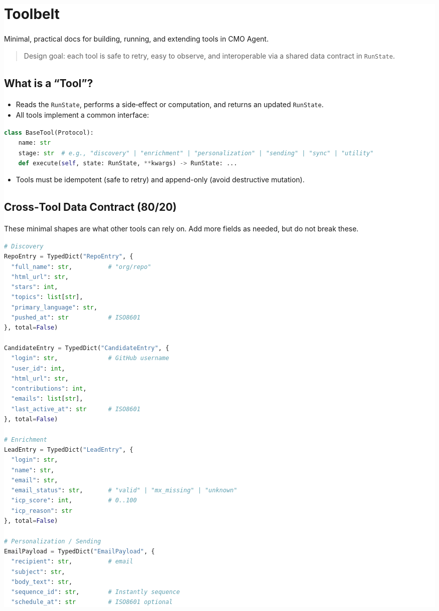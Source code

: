 # Toolbelt

Minimal, practical docs for building, running, and extending tools in CMO Agent.

> Design goal: each tool is safe to retry, easy to observe, and interoperable via a shared data contract in `RunState`.

## What is a “Tool”?

- Reads the `RunState`, performs a side‑effect or computation, and returns an updated `RunState`.
- All tools implement a common interface:

```python
class BaseTool(Protocol):
    name: str
    stage: str  # e.g., "discovery" | "enrichment" | "personalization" | "sending" | "sync" | "utility"
    def execute(self, state: RunState, **kwargs) -> RunState: ...
```

- Tools must be idempotent (safe to retry) and append-only (avoid destructive mutation).

## Cross‑Tool Data Contract (80/20)

These minimal shapes are what other tools can rely on. Add more fields as needed, but do not break these.

```python
# Discovery
RepoEntry = TypedDict("RepoEntry", {
  "full_name": str,          # "org/repo"
  "html_url": str,
  "stars": int,
  "topics": list[str],
  "primary_language": str,
  "pushed_at": str           # ISO8601
}, total=False)

CandidateEntry = TypedDict("CandidateEntry", {
  "login": str,              # GitHub username
  "user_id": int,
  "html_url": str,
  "contributions": int,
  "emails": list[str],
  "last_active_at": str      # ISO8601
}, total=False)

# Enrichment
LeadEntry = TypedDict("LeadEntry", {
  "login": str,
  "name": str,
  "email": str,
  "email_status": str,       # "valid" | "mx_missing" | "unknown"
  "icp_score": int,          # 0..100
  "icp_reason": str
}, total=False)

# Personalization / Sending
EmailPayload = TypedDict("EmailPayload", {
  "recipient": str,          # email
  "subject": str,
  "body_text": str,
  "sequence_id": str,        # Instantly sequence
  "schedule_at": str         # ISO8601 optional
```